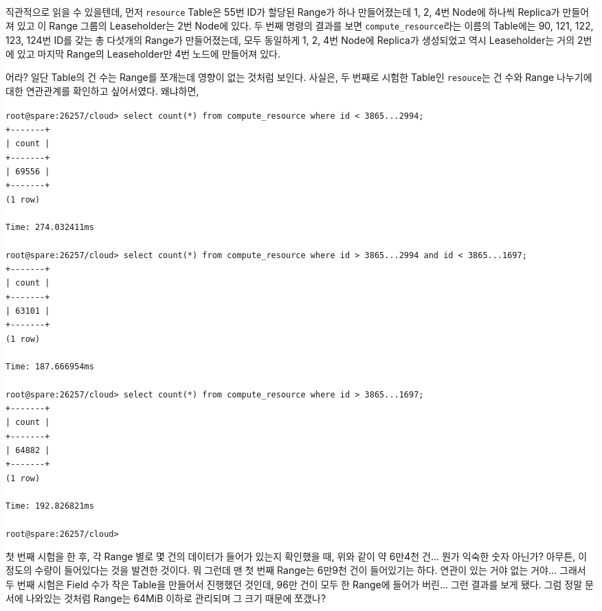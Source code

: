 
직관적으로 읽을 수 있을텐데, 먼저 `resource` Table은 55번 ID가 할당된
Range가 하나 만들어졌는데 1, 2, 4번 Node에 하나씩 Replica가 만들어져
있고 이 Range 그룹의 Leaseholder는 2번 Node에 있다. 두 번째 명령의
결과를 보면 `compute_resource`라는 이름의 Table에는 90, 121, 122, 123,
124번 ID를 갖는 총 다섯개의 Range가 만들어졌는데, 모두 동일하게 1, 2,
4번 Node에 Replica가 생성되었고 역시 Leaseholder는 거의 2번에 있고
마지막 Range의 Leaseholder만 4번 노드에 만들어져 있다.

어라? 일단 Table의 건 수는 Range를 쪼개는데 영향이 없는 것처럼 보인다.
사실은, 두 번째로 시험한 Table인 `resouce`는 건 수와 Range 나누기에
대한 연관관계를 확인하고 싶어서였다. 왜냐하면, 


```console
root@spare:26257/cloud> select count(*) from compute_resource where id < 3865...2994;
+-------+
| count |
+-------+
| 69556 |
+-------+
(1 row)

Time: 274.032411ms

root@spare:26257/cloud> select count(*) from compute_resource where id > 3865...2994 and id < 3865...1697;
+-------+
| count |
+-------+
| 63101 |
+-------+
(1 row)

Time: 187.666954ms

root@spare:26257/cloud> select count(*) from compute_resource where id > 3865...1697;
+-------+
| count |
+-------+
| 64882 |
+-------+
(1 row)

Time: 192.826821ms

root@spare:26257/cloud> 
```

첫 번째 시험을 한 후, 각 Range 별로 몇 건의 데이터가 들어가 있는지 확인했을
때, 위와 같이 약 6만4천 건... 뭔가 익숙한 숫자 아닌가? 아무튼, 이 정도의
수량이 들어있다는 것을 발견한 것이다. 뭐 그런데 맨 첫 번째 Range는 6만9천
건이 들어있기는 하다. 연관이 있는 거야 없는 거야... 그래서 두 번째 시험은
Field 수가 작은 Table을 만들어서 진행했던 것인데, 96만 건이 모두 한 Range에
들어가 버린... 그런 결과를 보게 됐다. 그럼 정말 문서에 나와있는 것처럼
Range는 64MiB 이하로 관리되며 그 크기 때문에 쪼갰나?
